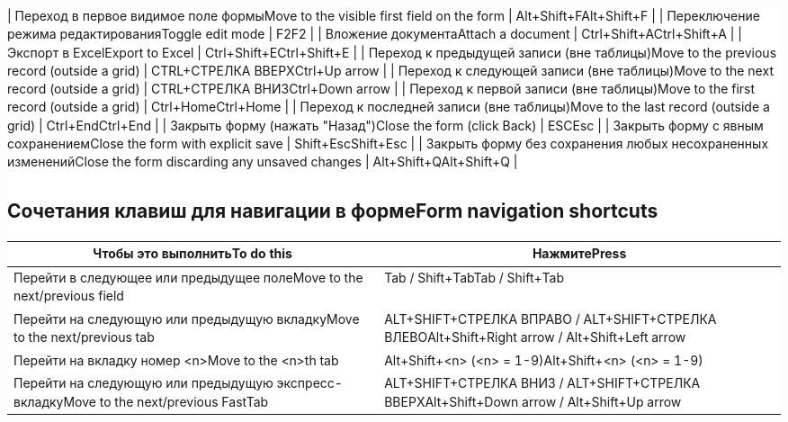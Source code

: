 | <span data-ttu-id="64fd7-196">Переход в первое видимое поле формы</span><span class="sxs-lookup"><span data-stu-id="64fd7-196">Move to the visible first field on the form</span></span>   | <span data-ttu-id="64fd7-197">Alt+Shift+F</span><span class="sxs-lookup"><span data-stu-id="64fd7-197">Alt+Shift+F</span></span>       |
| <span data-ttu-id="64fd7-198">Переключение режима редактирования</span><span class="sxs-lookup"><span data-stu-id="64fd7-198">Toggle edit mode</span></span>                              | <span data-ttu-id="64fd7-199">F2</span><span class="sxs-lookup"><span data-stu-id="64fd7-199">F2</span></span>                |
| <span data-ttu-id="64fd7-200">Вложение документа</span><span class="sxs-lookup"><span data-stu-id="64fd7-200">Attach a document</span></span>                             | <span data-ttu-id="64fd7-201">Ctrl+Shift+A</span><span class="sxs-lookup"><span data-stu-id="64fd7-201">Ctrl+Shift+A</span></span>      |
| <span data-ttu-id="64fd7-202">Экспорт в Excel</span><span class="sxs-lookup"><span data-stu-id="64fd7-202">Export to Excel</span></span>                               | <span data-ttu-id="64fd7-203">Ctrl+Shift+E</span><span class="sxs-lookup"><span data-stu-id="64fd7-203">Ctrl+Shift+E</span></span>      |
| <span data-ttu-id="64fd7-204">Переход к предыдущей записи (вне таблицы)</span><span class="sxs-lookup"><span data-stu-id="64fd7-204">Move to the previous record (outside a grid)</span></span>  | <span data-ttu-id="64fd7-205">CTRL+СТРЕЛКА ВВЕРХ</span><span class="sxs-lookup"><span data-stu-id="64fd7-205">Ctrl+Up arrow</span></span>     |
| <span data-ttu-id="64fd7-206">Переход к следующей записи (вне таблицы)</span><span class="sxs-lookup"><span data-stu-id="64fd7-206">Move to the next record (outside a grid)</span></span>      | <span data-ttu-id="64fd7-207">CTRL+СТРЕЛКА ВНИЗ</span><span class="sxs-lookup"><span data-stu-id="64fd7-207">Ctrl+Down arrow</span></span>   |
| <span data-ttu-id="64fd7-208">Переход к первой записи (вне таблицы)</span><span class="sxs-lookup"><span data-stu-id="64fd7-208">Move to the first record (outside a grid)</span></span>     | <span data-ttu-id="64fd7-209">Ctrl+Home</span><span class="sxs-lookup"><span data-stu-id="64fd7-209">Ctrl+Home</span></span>         |
| <span data-ttu-id="64fd7-210">Переход к последней записи (вне таблицы)</span><span class="sxs-lookup"><span data-stu-id="64fd7-210">Move to the last record (outside a grid)</span></span>      | <span data-ttu-id="64fd7-211">Ctrl+End</span><span class="sxs-lookup"><span data-stu-id="64fd7-211">Ctrl+End</span></span>          |
| <span data-ttu-id="64fd7-212">Закрыть форму (нажать "Назад")</span><span class="sxs-lookup"><span data-stu-id="64fd7-212">Close the form (click Back)</span></span>                   | <span data-ttu-id="64fd7-213">ESC</span><span class="sxs-lookup"><span data-stu-id="64fd7-213">Esc</span></span>               |
| <span data-ttu-id="64fd7-214">Закрыть форму с явным сохранением</span><span class="sxs-lookup"><span data-stu-id="64fd7-214">Close the form with explicit save</span></span>             | <span data-ttu-id="64fd7-215">Shift+Esc</span><span class="sxs-lookup"><span data-stu-id="64fd7-215">Shift+Esc</span></span>         |
| <span data-ttu-id="64fd7-216">Закрыть форму без сохранения любых несохраненных изменений</span><span class="sxs-lookup"><span data-stu-id="64fd7-216">Close the form discarding any unsaved changes</span></span> | <span data-ttu-id="64fd7-217">Alt+Shift+Q</span><span class="sxs-lookup"><span data-stu-id="64fd7-217">Alt+Shift+Q</span></span>       |

## <a name="form-navigation-shortcuts"></a><span data-ttu-id="64fd7-218">Сочетания клавиш для навигации в форме</span><span class="sxs-lookup"><span data-stu-id="64fd7-218">Form navigation shortcuts</span></span>

| <span data-ttu-id="64fd7-219">Чтобы это выполнить</span><span class="sxs-lookup"><span data-stu-id="64fd7-219">To do this</span></span>                                          | <span data-ttu-id="64fd7-220">Нажмите</span><span class="sxs-lookup"><span data-stu-id="64fd7-220">Press</span></span>                                        |
|-----------------------------------------------------|----------------------------------------------|
| <span data-ttu-id="64fd7-221">Перейти в следующее или предыдущее поле</span><span class="sxs-lookup"><span data-stu-id="64fd7-221">Move to the next/previous field</span></span>                     | <span data-ttu-id="64fd7-222">Tab / Shift+Tab</span><span class="sxs-lookup"><span data-stu-id="64fd7-222">Tab / Shift+Tab</span></span>                              |
| <span data-ttu-id="64fd7-223">Перейти на следующую или предыдущую вкладку</span><span class="sxs-lookup"><span data-stu-id="64fd7-223">Move to the next/previous tab</span></span>                       | <span data-ttu-id="64fd7-224">ALT+SHIFT+СТРЕЛКА ВПРАВО / ALT+SHIFT+СТРЕЛКА ВЛЕВО</span><span class="sxs-lookup"><span data-stu-id="64fd7-224">Alt+Shift+Right arrow / Alt+Shift+Left arrow</span></span> |
| <span data-ttu-id="64fd7-225">Перейти на вкладку номер &lt;n&gt;</span><span class="sxs-lookup"><span data-stu-id="64fd7-225">Move to the &lt;n&gt;th tab</span></span>                         | <span data-ttu-id="64fd7-226">Alt+Shift+&lt;n&gt; (&lt;n&gt; = 1-9)</span><span class="sxs-lookup"><span data-stu-id="64fd7-226">Alt+Shift+&lt;n&gt; (&lt;n&gt; = 1-9)</span></span>        |
| <span data-ttu-id="64fd7-227">Перейти на следующую или предыдущую экспресс-вкладку</span><span class="sxs-lookup"><span data-stu-id="64fd7-227">Move to the next/previous FastTab</span></span>                   | <span data-ttu-id="64fd7-228">ALT+SHIFT+СТРЕЛКА ВНИЗ / ALT+SHIFT+СТРЕЛКА ВВЕРХ</span><span class="sxs-lookup"><span data-stu-id="64fd7-228">Alt+Shift+Down arrow / Alt+Shift+Up arrow</span></span>    |